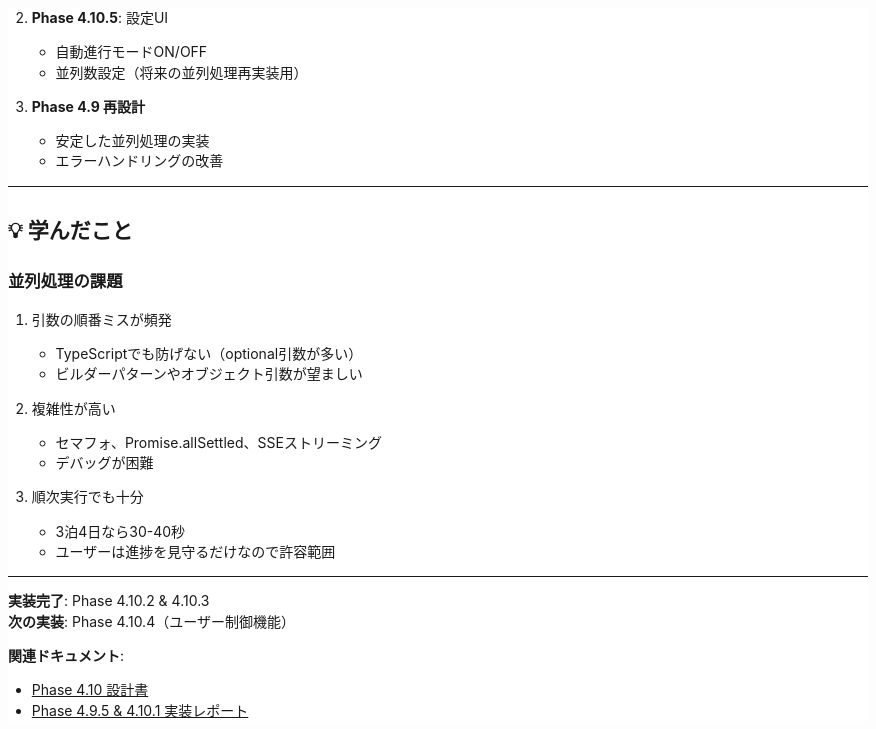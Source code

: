 2. **Phase 4.10.5**: 設定UI
   - 自動進行モードON/OFF
   - 並列数設定（将来の並列処理再実装用）

3. **Phase 4.9 再設計**
   - 安定した並列処理の実装
   - エラーハンドリングの改善

---

## 💡 学んだこと

### **並列処理の課題**
1. 引数の順番ミスが頻発
   - TypeScriptでも防げない（optional引数が多い）
   - ビルダーパターンやオブジェクト引数が望ましい

2. 複雑性が高い
   - セマフォ、Promise.allSettled、SSEストリーミング
   - デバッグが困難

3. 順次実行でも十分
   - 3泊4日なら30-40秒
   - ユーザーは進捗を見守るだけなので許容範囲

---

**実装完了**: Phase 4.10.2 & 4.10.3  
**次の実装**: Phase 4.10.4（ユーザー制御機能）

**関連ドキュメント**:
- [Phase 4.10 設計書](./PHASE4_10_AUTO_EXECUTION.md)
- [Phase 4.9.5 & 4.10.1 実装レポート](./PHASE4_9_5_AND_4_10_1_IMPLEMENTATION.md)
